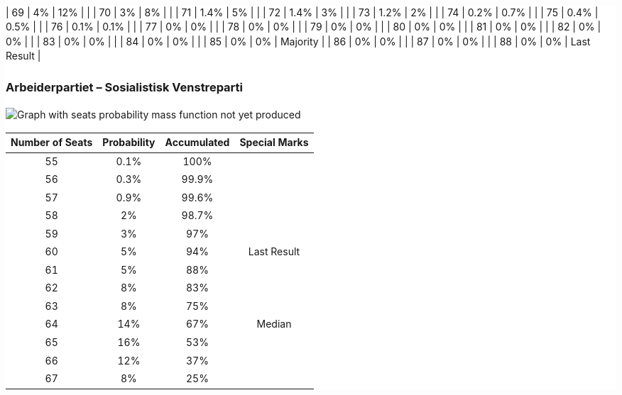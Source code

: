 | 69 | 4% | 12% |  |
| 70 | 3% | 8% |  |
| 71 | 1.4% | 5% |  |
| 72 | 1.4% | 3% |  |
| 73 | 1.2% | 2% |  |
| 74 | 0.2% | 0.7% |  |
| 75 | 0.4% | 0.5% |  |
| 76 | 0.1% | 0.1% |  |
| 77 | 0% | 0% |  |
| 78 | 0% | 0% |  |
| 79 | 0% | 0% |  |
| 80 | 0% | 0% |  |
| 81 | 0% | 0% |  |
| 82 | 0% | 0% |  |
| 83 | 0% | 0% |  |
| 84 | 0% | 0% |  |
| 85 | 0% | 0% | Majority |
| 86 | 0% | 0% |  |
| 87 | 0% | 0% |  |
| 88 | 0% | 0% | Last Result |

### Arbeiderpartiet – Sosialistisk Venstreparti

![Graph with seats probability mass function not yet produced](2019-05-13-OpinionPerduco-coalitions-seats-pmf-ap–sv.png "Seats Probability Mass Function")

| Number of Seats | Probability | Accumulated | Special Marks |
|:---------------:|:-----------:|:-----------:|:-------------:|
| 55 | 0.1% | 100% |  |
| 56 | 0.3% | 99.9% |  |
| 57 | 0.9% | 99.6% |  |
| 58 | 2% | 98.7% |  |
| 59 | 3% | 97% |  |
| 60 | 5% | 94% | Last Result |
| 61 | 5% | 88% |  |
| 62 | 8% | 83% |  |
| 63 | 8% | 75% |  |
| 64 | 14% | 67% | Median |
| 65 | 16% | 53% |  |
| 66 | 12% | 37% |  |
| 67 | 8% | 25% |  |